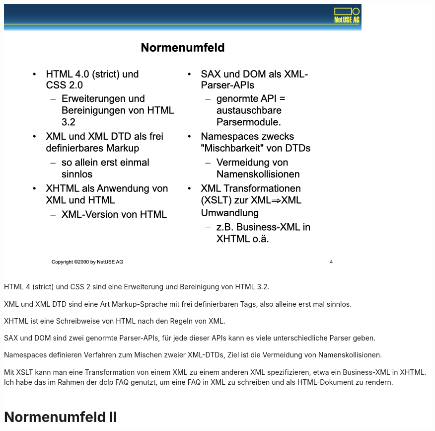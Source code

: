 ![](/uploads/2000/11/xml-grundlagen.004.jpg)

HTML 4 (strict) und CSS 2 sind eine Erweiterung und Bereinigung von HTML 3.2.

XML und XML DTD sind eine Art Markup-Sprache mit frei definierbaren Tags, also alleine erst mal sinnlos.

XHTML ist eine Schreibweise von HTML nach den Regeln von XML.

SAX und DOM sind zwei genormte Parser-APIs, für jede dieser APIs kann es viele unterschiedliche Parser geben.

Namespaces definieren Verfahren zum Mischen zweier XML-DTDs, Ziel ist die Vermeidung von Namenskollisionen.

Mit XSLT kann man eine Transformation von einem XML zu einem anderen XML spezifizieren, etwa ein Business-XML in XHTML. Ich habe das im Rahmen der dclp FAQ genutzt, um eine FAQ in XML zu schreiben und als HTML-Dokument zu rendern.

# Normenumfeld II
